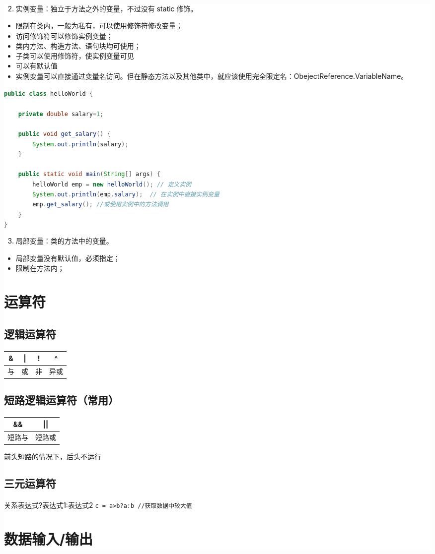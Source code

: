 2. 实例变量：独立于方法之外的变量，不过没有 static 修饰。
- 限制在类内，一般为私有，可以使用修饰符修改变量；
- 访问修饰符可以修饰实例变量；
- 类内方法、构造方法、语句块均可使用；
- 子类可以使用修饰符，使实例变量可见
- 可以有默认值
- 实例变量可以直接通过变量名访问。但在静态方法以及其他类中，就应该使用完全限定名：ObejectReference.VariableName。

```java
public class helloWorld {
	
	private double salary=1;
	
	public void get_salary() {
		System.out.println(salary);
	}
	
	public static void main(String[] args) {
	 	helloWorld emp = new helloWorld(); // 定义实例
	 	System.out.println(emp.salary);  // 在实例中直接实例变量
	 	emp.get_salary(); //或使用实例中的方法调用
	}
}

```

3. 局部变量：类的方法中的变量。
- 局部变量没有默认值，必须指定；
- 限制在方法内；
# 运算符

## 逻辑运算符

&| \| |!|^
--|--|--|--
与|或|非|异或

## 短路逻辑运算符（常用）

| &&     | \|\|   |
| ------ | ------ |
| 短路与 | 短路或 |
前头短路的情况下，后头不运行
## 三元运算符

关系表达式?表达式1:表达式2
`c = a>b?a:b //获取数据中较大值
`

# 数据输入/输出
